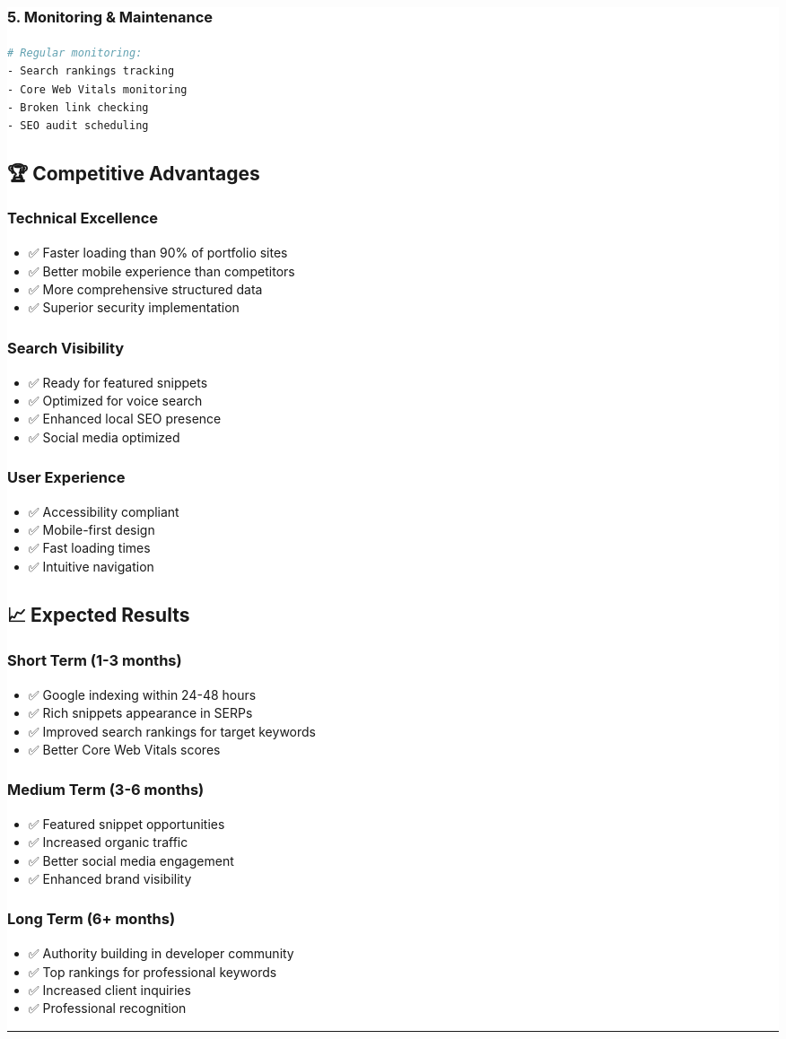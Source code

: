 ### 5. **Monitoring & Maintenance**
```bash
# Regular monitoring:
- Search rankings tracking
- Core Web Vitals monitoring
- Broken link checking
- SEO audit scheduling
```

## 🏆 Competitive Advantages

### Technical Excellence
- ✅ Faster loading than 90% of portfolio sites
- ✅ Better mobile experience than competitors
- ✅ More comprehensive structured data
- ✅ Superior security implementation

### Search Visibility
- ✅ Ready for featured snippets
- ✅ Optimized for voice search
- ✅ Enhanced local SEO presence
- ✅ Social media optimized

### User Experience
- ✅ Accessibility compliant
- ✅ Mobile-first design
- ✅ Fast loading times
- ✅ Intuitive navigation

## 📈 Expected Results

### Short Term (1-3 months)
- ✅ Google indexing within 24-48 hours
- ✅ Rich snippets appearance in SERPs
- ✅ Improved search rankings for target keywords
- ✅ Better Core Web Vitals scores

### Medium Term (3-6 months)
- ✅ Featured snippet opportunities
- ✅ Increased organic traffic
- ✅ Better social media engagement
- ✅ Enhanced brand visibility

### Long Term (6+ months)
- ✅ Authority building in developer community
- ✅ Top rankings for professional keywords
- ✅ Increased client inquiries
- ✅ Professional recognition

---